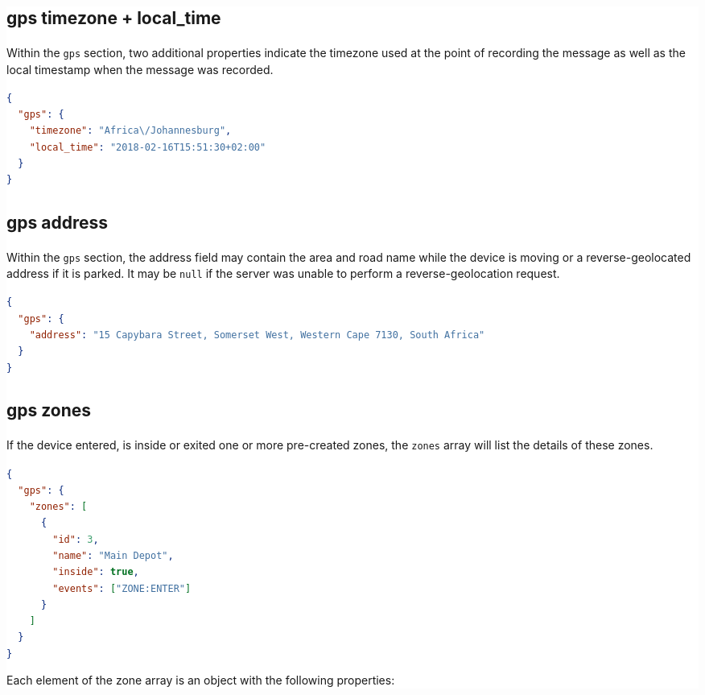 ## gps timezone + local_time

Within the `gps` section, two additional properties indicate the 
timezone used at the point of recording the message as well as 
the local timestamp when the message was recorded.

```json
{
  "gps": {
    "timezone": "Africa\/Johannesburg",
    "local_time": "2018-02-16T15:51:30+02:00"
  }
}
```

## gps address

Within the `gps` section, the address field may contain the area
and road name while the device is moving or a reverse-geolocated 
address if it is parked. It may be `null` if the server was unable 
to perform a reverse-geolocation request.

```json
{
  "gps": {
    "address": "15 Capybara Street, Somerset West, Western Cape 7130, South Africa"
  }
}
```

## gps zones

If the device entered, is inside or exited one or more 
pre-created zones, the `zones` array will list the details of 
these zones.

```json
{
  "gps": {
    "zones": [
      {
        "id": 3,
        "name": "Main Depot",
        "inside": true,
        "events": ["ZONE:ENTER"]
      }
    ]
  }
}
```

Each element of the zone array is an object with the following
properties:
